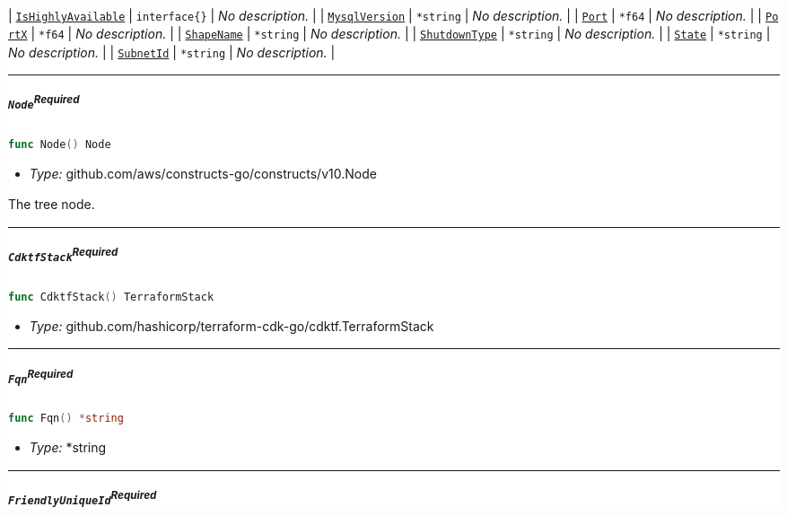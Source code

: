 | <code><a href="#rhizo-co-terraform-provider-oci.mysqlMysqlDbSystem.MysqlMysqlDbSystem.property.isHighlyAvailable">IsHighlyAvailable</a></code> | <code>interface{}</code> | *No description.* |
| <code><a href="#rhizo-co-terraform-provider-oci.mysqlMysqlDbSystem.MysqlMysqlDbSystem.property.mysqlVersion">MysqlVersion</a></code> | <code>*string</code> | *No description.* |
| <code><a href="#rhizo-co-terraform-provider-oci.mysqlMysqlDbSystem.MysqlMysqlDbSystem.property.port">Port</a></code> | <code>*f64</code> | *No description.* |
| <code><a href="#rhizo-co-terraform-provider-oci.mysqlMysqlDbSystem.MysqlMysqlDbSystem.property.portX">PortX</a></code> | <code>*f64</code> | *No description.* |
| <code><a href="#rhizo-co-terraform-provider-oci.mysqlMysqlDbSystem.MysqlMysqlDbSystem.property.shapeName">ShapeName</a></code> | <code>*string</code> | *No description.* |
| <code><a href="#rhizo-co-terraform-provider-oci.mysqlMysqlDbSystem.MysqlMysqlDbSystem.property.shutdownType">ShutdownType</a></code> | <code>*string</code> | *No description.* |
| <code><a href="#rhizo-co-terraform-provider-oci.mysqlMysqlDbSystem.MysqlMysqlDbSystem.property.state">State</a></code> | <code>*string</code> | *No description.* |
| <code><a href="#rhizo-co-terraform-provider-oci.mysqlMysqlDbSystem.MysqlMysqlDbSystem.property.subnetId">SubnetId</a></code> | <code>*string</code> | *No description.* |

---

##### `Node`<sup>Required</sup> <a name="Node" id="rhizo-co-terraform-provider-oci.mysqlMysqlDbSystem.MysqlMysqlDbSystem.property.node"></a>

```go
func Node() Node
```

- *Type:* github.com/aws/constructs-go/constructs/v10.Node

The tree node.

---

##### `CdktfStack`<sup>Required</sup> <a name="CdktfStack" id="rhizo-co-terraform-provider-oci.mysqlMysqlDbSystem.MysqlMysqlDbSystem.property.cdktfStack"></a>

```go
func CdktfStack() TerraformStack
```

- *Type:* github.com/hashicorp/terraform-cdk-go/cdktf.TerraformStack

---

##### `Fqn`<sup>Required</sup> <a name="Fqn" id="rhizo-co-terraform-provider-oci.mysqlMysqlDbSystem.MysqlMysqlDbSystem.property.fqn"></a>

```go
func Fqn() *string
```

- *Type:* *string

---

##### `FriendlyUniqueId`<sup>Required</sup> <a name="FriendlyUniqueId" id="rhizo-co-terraform-provider-oci.mysqlMysqlDbSystem.MysqlMysqlDbSystem.property.friendlyUniqueId"></a>
